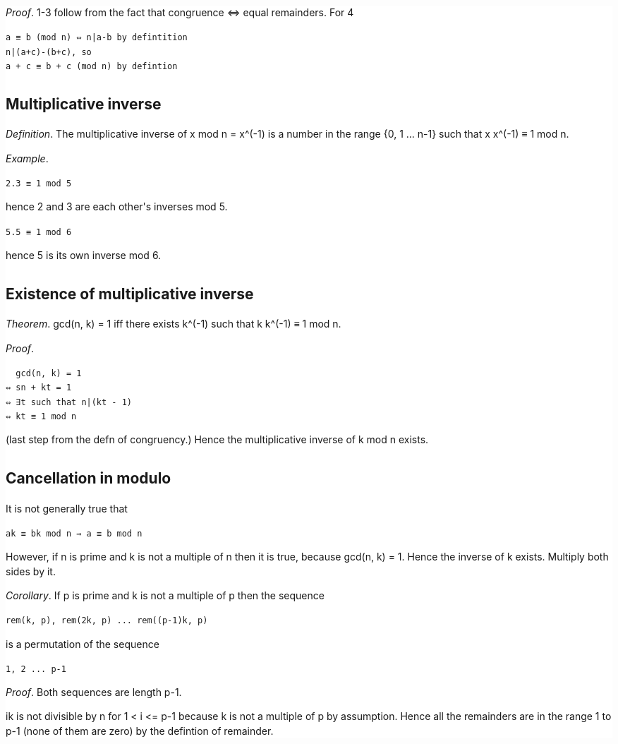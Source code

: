 _Proof_. 1-3 follow from the fact that congruence ⇔ equal remainders.
For 4

    a ≡ b (mod n) ⇔ n|a-b by defintition
    n|(a+c)-(b+c), so
    a + c ≡ b + c (mod n) by defintion

## Multiplicative inverse

_Definition_. The multiplicative inverse of x mod n = x^(-1) is a number in the
range {0, 1 ... n-1} such that x x^(-1) ≡ 1 mod n.

_Example_. 

    2.3 ≡ 1 mod 5
    
hence 2 and 3 are each other's inverses mod 5.

    5.5 ≡ 1 mod 6

hence 5 is its own inverse mod 6.

## Existence of multiplicative inverse

_Theorem_. gcd(n, k) = 1 iff there exists k^(-1) such that k k^(-1) ≡ 1 mod n.

_Proof_. 

      gcd(n, k) = 1 
    ⇔ sn + kt = 1 
    ⇔ ∃t such that n|(kt - 1)
    ⇔ kt ≡ 1 mod n

(last step from the defn of congruency.) Hence the multiplicative inverse of k
mod n exists.

## Cancellation in modulo

It is not generally true that

    ak ≡ bk mod n ⇒ a ≡ b mod n

However, if n is prime and k is not a multiple of n then it is true, because
gcd(n, k) = 1. Hence the inverse of k exists. Multiply both sides by it.

_Corollary_. If p is prime and k is not a multiple of p then the sequence

    rem(k, p), rem(2k, p) ... rem((p-1)k, p)

is a permutation of the sequence

    1, 2 ... p-1

_Proof_. Both sequences are length p-1.

ik is not divisible by n for 1 < i <= p-1 because k is not a multiple of p by
assumption. Hence all the remainders are in the range 1 to p-1 (none of them
are zero) by the defintion of remainder.
